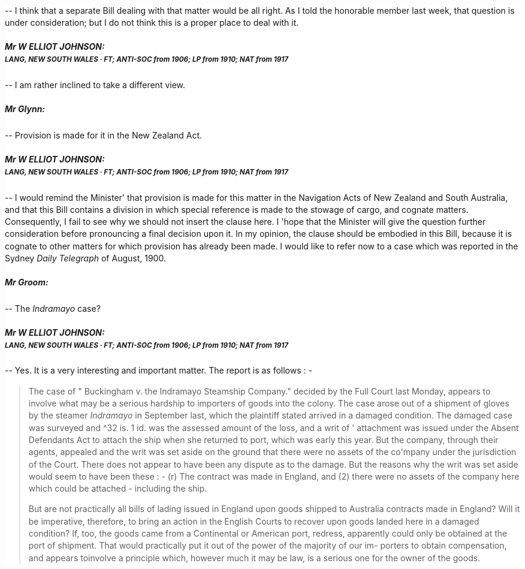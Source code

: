 -- I think that a separate Bill dealing with that matter would be all right. As I told the honorable member last week, that question is under consideration; but I do not think this is a proper place to deal with it. 

##### Mr W ELLIOT JOHNSON:<br><small class="text-muted">LANG, NEW SOUTH WALES &middot; FT; ANTI-SOC from 1906; LP from 1910; NAT from 1917</small>

-- I am rather inclined to take a different view. 

##### Mr Glynn:

-- Provision is made for it in the New Zealand Act. 

##### Mr W ELLIOT JOHNSON:<br><small class="text-muted">LANG, NEW SOUTH WALES &middot; FT; ANTI-SOC from 1906; LP from 1910; NAT from 1917</small>

-- I would remind the Minister' that provision is made for this matter in the Navigation Acts of New Zealand and South Australia, and that this Bill contains a division in which special reference is made to the stowage of cargo, and cognate matters. Consequently, I fail to see why we should not insert the clause here. I 'hope that the Minister will give the question further consideration before pronouncing a final decision upon it. In my opinion, the clause should be embodied in this Bill, because it is cognate to other matters for which provision has already been made. I would like to refer now to a case which was reported in the Sydney  *Daily Telegraph*  of August, 1900. 

##### Mr Groom:

-- The  *Indramayo*  case? 

##### Mr W ELLIOT JOHNSON:<br><small class="text-muted">LANG, NEW SOUTH WALES &middot; FT; ANTI-SOC from 1906; LP from 1910; NAT from 1917</small>

-- Yes. It is a very interesting and important matter. The report is as follows : - 

  >The case of " Buckingham v. the Indramayo Steamship Company." decided by the Full Court last Monday, appears to involve what may be a serious hardship to importers of goods into the colony. The case arose out of a shipment of gloves by the steamer  *Indramayo*  in September last, which the plaintiff stated arrived in a damaged condition. The damaged case was surveyed and ^32 is. 1 id. was the assessed amount of the loss, and a writ of ' attachment was issued under the Absent Defendants Act to attach the ship when she returned to port, which was early this year. But the company, through their agents, appealed and the writ was set aside on the ground that there were no assets of the co'mpany under the jurisdiction of the Court. There does not appear to have been any dispute as to the damage. But the reasons why the writ was set aside would seem to have been these : - (r) The contract was made in England, and (2) there were no assets of the company here which could be attached - including the ship. 
  >
  >But are not practically all bills of lading issued in England upon goods shipped to Australia contracts made in England? Will it be imperative, therefore, to bring an action in the English Courts to recover upon goods landed here in a damaged condition? If, too, the goods came from a Continental or American port, redress, apparently could only be obtained at the port of shipment. That would practically put it out of the power of the majority of our im-  porters to obtain compensation, and appears toinvolve a principle which, however much it may be law, is a serious one for the owner of the goods. 
